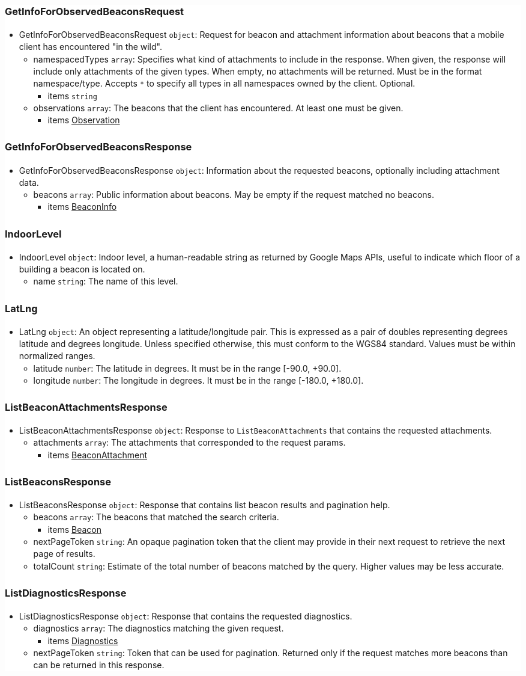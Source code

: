 ### GetInfoForObservedBeaconsRequest
* GetInfoForObservedBeaconsRequest `object`: Request for beacon and attachment information about beacons that a mobile client has encountered "in the wild".
  * namespacedTypes `array`: Specifies what kind of attachments to include in the response. When given, the response will include only attachments of the given types. When empty, no attachments will be returned. Must be in the format namespace/type. Accepts `*` to specify all types in all namespaces owned by the client. Optional.
    * items `string`
  * observations `array`: The beacons that the client has encountered. At least one must be given.
    * items [Observation](#observation)

### GetInfoForObservedBeaconsResponse
* GetInfoForObservedBeaconsResponse `object`: Information about the requested beacons, optionally including attachment data.
  * beacons `array`: Public information about beacons. May be empty if the request matched no beacons.
    * items [BeaconInfo](#beaconinfo)

### IndoorLevel
* IndoorLevel `object`: Indoor level, a human-readable string as returned by Google Maps APIs, useful to indicate which floor of a building a beacon is located on.
  * name `string`: The name of this level.

### LatLng
* LatLng `object`: An object representing a latitude/longitude pair. This is expressed as a pair of doubles representing degrees latitude and degrees longitude. Unless specified otherwise, this must conform to the WGS84 standard. Values must be within normalized ranges.
  * latitude `number`: The latitude in degrees. It must be in the range [-90.0, +90.0].
  * longitude `number`: The longitude in degrees. It must be in the range [-180.0, +180.0].

### ListBeaconAttachmentsResponse
* ListBeaconAttachmentsResponse `object`: Response to `ListBeaconAttachments` that contains the requested attachments.
  * attachments `array`: The attachments that corresponded to the request params.
    * items [BeaconAttachment](#beaconattachment)

### ListBeaconsResponse
* ListBeaconsResponse `object`: Response that contains list beacon results and pagination help.
  * beacons `array`: The beacons that matched the search criteria.
    * items [Beacon](#beacon)
  * nextPageToken `string`: An opaque pagination token that the client may provide in their next request to retrieve the next page of results.
  * totalCount `string`: Estimate of the total number of beacons matched by the query. Higher values may be less accurate.

### ListDiagnosticsResponse
* ListDiagnosticsResponse `object`: Response that contains the requested diagnostics.
  * diagnostics `array`: The diagnostics matching the given request.
    * items [Diagnostics](#diagnostics)
  * nextPageToken `string`: Token that can be used for pagination. Returned only if the request matches more beacons than can be returned in this response.
